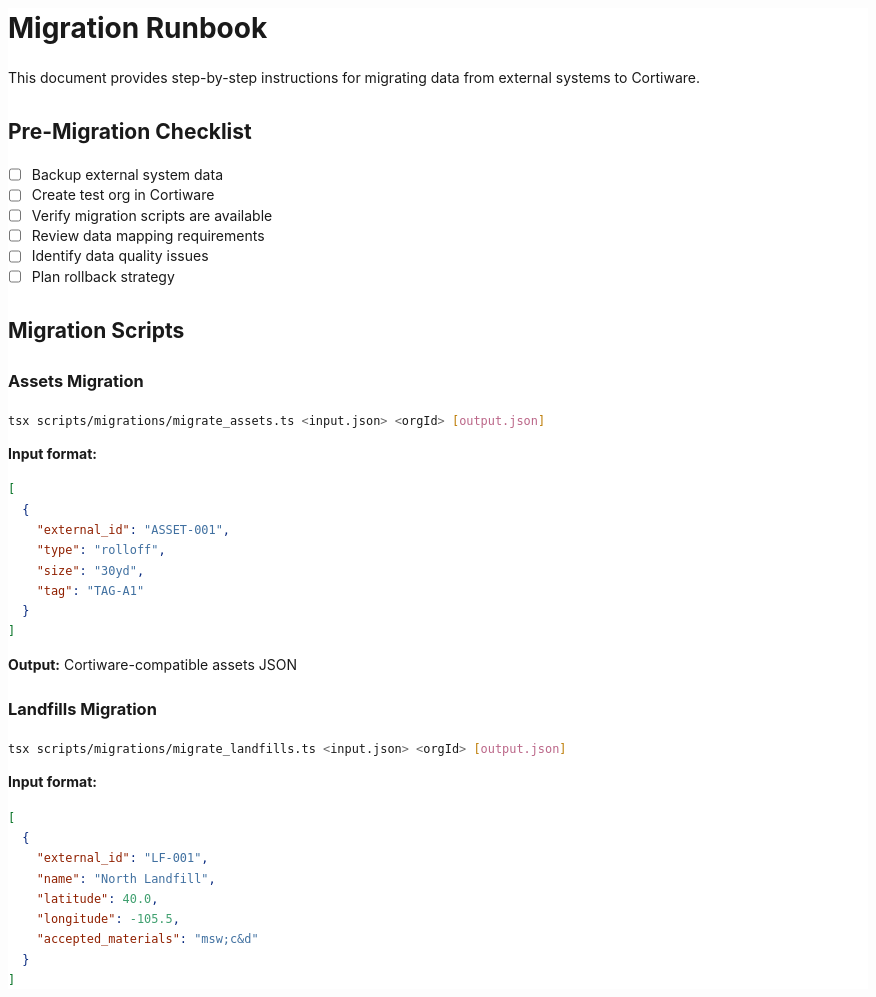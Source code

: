 # Migration Runbook

This document provides step-by-step instructions for migrating data from external systems to Cortiware.

## Pre-Migration Checklist

- [ ] Backup external system data
- [ ] Create test org in Cortiware
- [ ] Verify migration scripts are available
- [ ] Review data mapping requirements
- [ ] Identify data quality issues
- [ ] Plan rollback strategy

## Migration Scripts

### Assets Migration
```bash
tsx scripts/migrations/migrate_assets.ts <input.json> <orgId> [output.json]
```

**Input format:**
```json
[
  {
    "external_id": "ASSET-001",
    "type": "rolloff",
    "size": "30yd",
    "tag": "TAG-A1"
  }
]
```

**Output:** Cortiware-compatible assets JSON

### Landfills Migration
```bash
tsx scripts/migrations/migrate_landfills.ts <input.json> <orgId> [output.json]
```

**Input format:**
```json
[
  {
    "external_id": "LF-001",
    "name": "North Landfill",
    "latitude": 40.0,
    "longitude": -105.5,
    "accepted_materials": "msw;c&d"
  }
]
```
